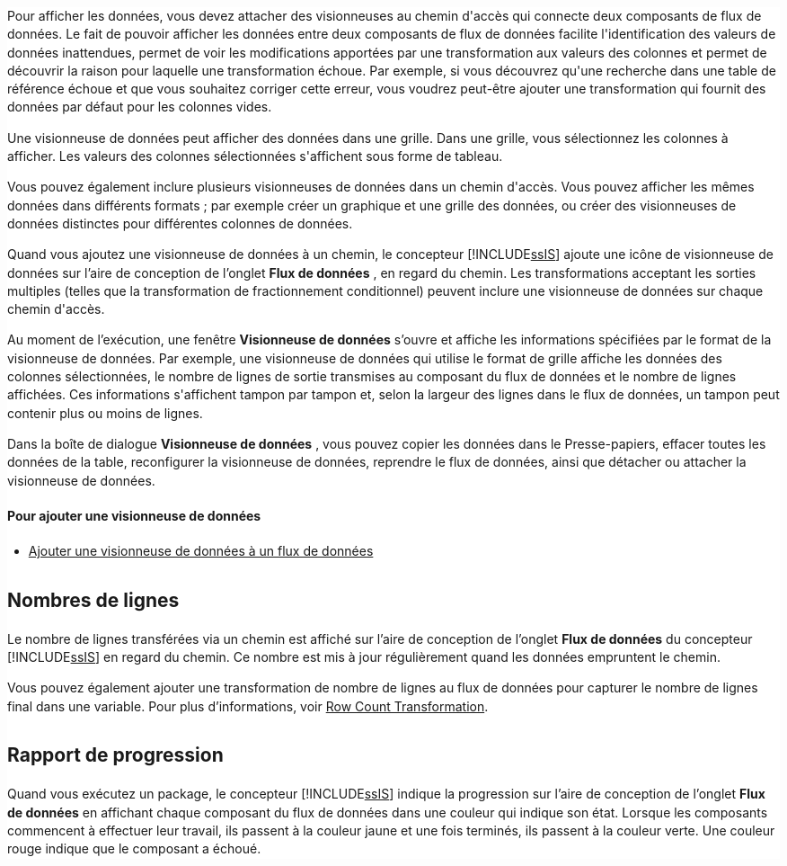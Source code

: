  Pour afficher les données, vous devez attacher des visionneuses au chemin d'accès qui connecte deux composants de flux de données. Le fait de pouvoir afficher les données entre deux composants de flux de données facilite l'identification des valeurs de données inattendues, permet de voir les modifications apportées par une transformation aux valeurs des colonnes et permet de découvrir la raison pour laquelle une transformation échoue. Par exemple, si vous découvrez qu'une recherche dans une table de référence échoue et que vous souhaitez corriger cette erreur, vous voudrez peut-être ajouter une transformation qui fournit des données par défaut pour les colonnes vides.  
  
 Une visionneuse de données peut afficher des données dans une grille. Dans une grille, vous sélectionnez les colonnes à afficher. Les valeurs des colonnes sélectionnées s'affichent sous forme de tableau.  
  
 Vous pouvez également inclure plusieurs visionneuses de données dans un chemin d'accès. Vous pouvez afficher les mêmes données dans différents formats ; par exemple créer un graphique et une grille des données, ou créer des visionneuses de données distinctes pour différentes colonnes de données.  
  
 Quand vous ajoutez une visionneuse de données à un chemin, le concepteur [!INCLUDE[ssIS](../../includes/ssis-md.md)] ajoute une icône de visionneuse de données sur l’aire de conception de l’onglet **Flux de données** , en regard du chemin. Les transformations acceptant les sorties multiples (telles que la transformation de fractionnement conditionnel) peuvent inclure une visionneuse de données sur chaque chemin d'accès.  
  
 Au moment de l’exécution, une fenêtre **Visionneuse de données** s’ouvre et affiche les informations spécifiées par le format de la visionneuse de données. Par exemple, une visionneuse de données qui utilise le format de grille affiche les données des colonnes sélectionnées, le nombre de lignes de sortie transmises au composant du flux de données et le nombre de lignes affichées. Ces informations s'affichent tampon par tampon et, selon la largeur des lignes dans le flux de données, un tampon peut contenir plus ou moins de lignes.  
  
 Dans la boîte de dialogue **Visionneuse de données** , vous pouvez copier les données dans le Presse-papiers, effacer toutes les données de la table, reconfigurer la visionneuse de données, reprendre le flux de données, ainsi que détacher ou attacher la visionneuse de données.  
  
#### <a name="to-add-a-data-viewer"></a>Pour ajouter une visionneuse de données  
  
-   [Ajouter une visionneuse de données à un flux de données](#add_viewer)  
  
## <a name="row-counts"></a>Nombres de lignes  
 Le nombre de lignes transférées via un chemin est affiché sur l’aire de conception de l’onglet **Flux de données** du concepteur [!INCLUDE[ssIS](../../includes/ssis-md.md)] en regard du chemin. Ce nombre est mis à jour régulièrement quand les données empruntent le chemin.  
  
 Vous pouvez également ajouter une transformation de nombre de lignes au flux de données pour capturer le nombre de lignes final dans une variable. Pour plus d’informations, voir [Row Count Transformation](../../integration-services/data-flow/transformations/row-count-transformation.md).  
  
## <a name="progress-reporting"></a>Rapport de progression  
 Quand vous exécutez un package, le concepteur [!INCLUDE[ssIS](../../includes/ssis-md.md)] indique la progression sur l’aire de conception de l’onglet **Flux de données** en affichant chaque composant du flux de données dans une couleur qui indique son état. Lorsque les composants commencent à effectuer leur travail, ils passent à la couleur jaune et une fois terminés, ils passent à la couleur verte. Une couleur rouge indique que le composant a échoué.  
  